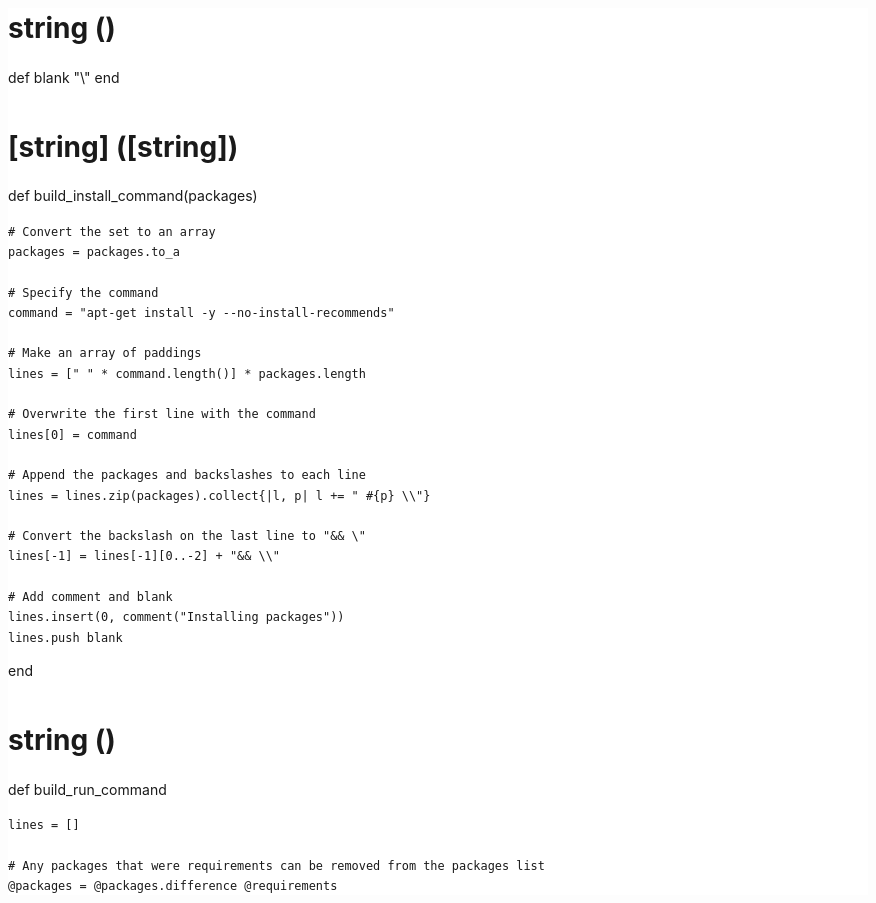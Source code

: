  # string ()
  def blank
    "\\"
  end
    
  # [string] ([string])
  def build_install_command(packages)
    
    # Convert the set to an array
    packages = packages.to_a
    
    # Specify the command
    command = "apt-get install -y --no-install-recommends"
      
    # Make an array of paddings
    lines = [" " * command.length()] * packages.length
      
    # Overwrite the first line with the command
    lines[0] = command
    
    # Append the packages and backslashes to each line
    lines = lines.zip(packages).collect{|l, p| l += " #{p} \\"}
      
    # Convert the backslash on the last line to "&& \"
    lines[-1] = lines[-1][0..-2] + "&& \\"
    
    # Add comment and blank
    lines.insert(0, comment("Installing packages"))
    lines.push blank
  end
    
  # string ()
  def build_run_command
    
    lines = []
    
    # Any packages that were requirements can be removed from the packages list
    @packages = @packages.difference @requirements
      